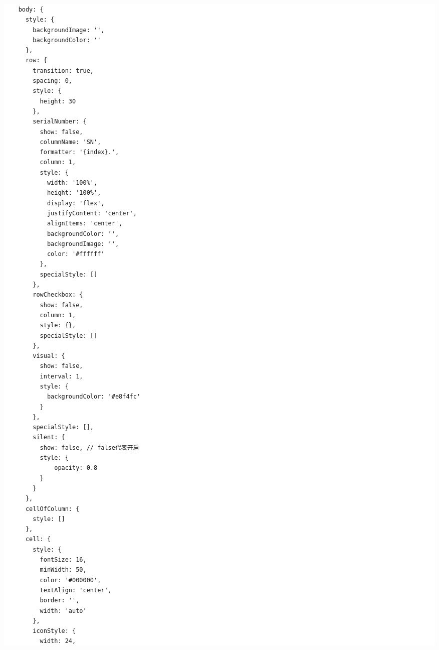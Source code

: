 ```json5
    body: {
      style: {
        backgroundImage: '',
        backgroundColor: ''
      },
      row: {
        transition: true,
        spacing: 0,
        style: {
          height: 30
        },
        serialNumber: {
          show: false,
          columnName: 'SN',
          formatter: '{index}.',
          column: 1,
          style: {
            width: '100%',
            height: '100%',
            display: 'flex',
            justifyContent: 'center',
            alignItems: 'center',
            backgroundColor: '',
            backgroundImage: '',
            color: '#ffffff'
          },
          specialStyle: []
        },
        rowCheckbox: {
          show: false,
          column: 1,
          style: {},
          specialStyle: []
        },
        visual: {
          show: false,
          interval: 1,
          style: {
            backgroundColor: '#e8f4fc'
          }
        },
        specialStyle: [],
        silent: {
          show: false, // false代表开启
          style: {
              opacity: 0.8
          }
        }
      },
      cellOfColumn: {
        style: []
      },
      cell: {
        style: {
          fontSize: 16,
          minWidth: 50,
          color: '#000000',
          textAlign: 'center',
          border: '',
          width: 'auto'
        },
        iconStyle: {
          width: 24,
```